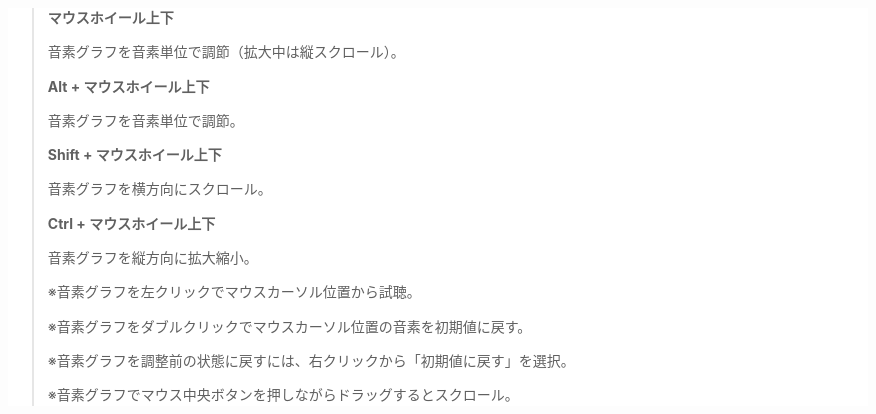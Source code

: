 >   
> 
> **マウスホイール上下**
>   
> 
>  音素グラフを音素単位で調節（拡大中は縦スクロール）。
>    
> 
>   
> 
> **Alt \+ マウスホイール上下**
>   
> 
>  音素グラフを音素単位で調節。
>    
> 
>   
> 
> **Shift \+ マウスホイール上下**
>   
> 
>  音素グラフを横方向にスクロール。
>    
> 
>   
> 
> **Ctrl \+ マウスホイール上下**
>   
> 
>  音素グラフを縦方向に拡大縮小。
>    
> 
>   
> 
> 
>  ※音素グラフを左クリックでマウスカーソル位置から試聴。
>  
>   
> 
> 
>  ※音素グラフをダブルクリックでマウスカーソル位置の音素を初期値に戻す。
>  
>   
> 
> 
>  ※音素グラフを調整前の状態に戻すには、右クリックから「初期値に戻す」を選択。
>  
>   
> 
> 
>  ※音素グラフでマウス中央ボタンを押しながらドラッグするとスクロール。
